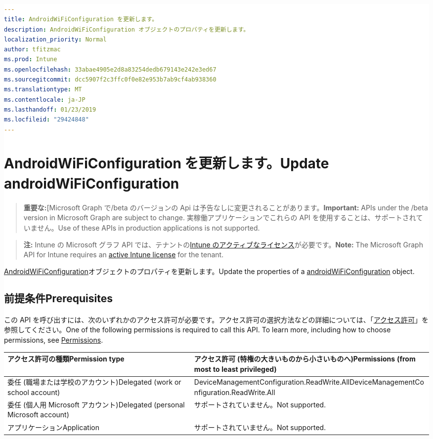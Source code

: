 ```yaml
---
title: AndroidWiFiConfiguration を更新します。
description: AndroidWiFiConfiguration オブジェクトのプロパティを更新します。
localization_priority: Normal
author: tfitzmac
ms.prod: Intune
ms.openlocfilehash: 33abae4905e2d8a83254dedb679143e242e3ed67
ms.sourcegitcommit: dcc5907f2c3ffc0f0e82e953b7ab9cf4ab938360
ms.translationtype: MT
ms.contentlocale: ja-JP
ms.lasthandoff: 01/23/2019
ms.locfileid: "29424848"
---
```

# <a name="update-androidwificonfiguration"></a><span data-ttu-id="09e41-103">AndroidWiFiConfiguration を更新します。</span><span class="sxs-lookup"><span data-stu-id="09e41-103">Update androidWiFiConfiguration</span></span>

> <span data-ttu-id="09e41-104">**重要な:**[Microsoft Graph で/beta のバージョンの Api は予告なしに変更されることがあります。</span><span class="sxs-lookup"><span data-stu-id="09e41-104">**Important:** APIs under the /beta version in Microsoft Graph are subject to change.</span></span> <span data-ttu-id="09e41-105">実稼働アプリケーションでこれらの API を使用することは、サポートされていません。</span><span class="sxs-lookup"><span data-stu-id="09e41-105">Use of these APIs in production applications is not supported.</span></span>

> <span data-ttu-id="09e41-106">**注:** Intune の Microsoft グラフ API では、テナントの[Intune のアクティブなライセンス](https://go.microsoft.com/fwlink/?linkid=839381)が必要です。</span><span class="sxs-lookup"><span data-stu-id="09e41-106">**Note:** The Microsoft Graph API for Intune requires an [active Intune license](https://go.microsoft.com/fwlink/?linkid=839381) for the tenant.</span></span>

<span data-ttu-id="09e41-107">[AndroidWiFiConfiguration](../resources/intune-deviceconfig-androidwificonfiguration.md)オブジェクトのプロパティを更新します。</span><span class="sxs-lookup"><span data-stu-id="09e41-107">Update the properties of a [androidWiFiConfiguration](../resources/intune-deviceconfig-androidwificonfiguration.md) object.</span></span>

## <a name="prerequisites"></a><span data-ttu-id="09e41-108">前提条件</span><span class="sxs-lookup"><span data-stu-id="09e41-108">Prerequisites</span></span>
<span data-ttu-id="09e41-p102">この API を呼び出すには、次のいずれかのアクセス許可が必要です。アクセス許可の選択方法などの詳細については、「[アクセス許可](/concepts/permissions-reference.md)」を参照してください。</span><span class="sxs-lookup"><span data-stu-id="09e41-p102">One of the following permissions is required to call this API. To learn more, including how to choose permissions, see [Permissions](/concepts/permissions-reference.md).</span></span>

|<span data-ttu-id="09e41-111">アクセス許可の種類</span><span class="sxs-lookup"><span data-stu-id="09e41-111">Permission type</span></span>|<span data-ttu-id="09e41-112">アクセス許可 (特権の大きいものから小さいものへ)</span><span class="sxs-lookup"><span data-stu-id="09e41-112">Permissions (from most to least privileged)</span></span>|
|:---|:---|
|<span data-ttu-id="09e41-113">委任 (職場または学校のアカウント)</span><span class="sxs-lookup"><span data-stu-id="09e41-113">Delegated (work or school account)</span></span>|<span data-ttu-id="09e41-114">DeviceManagementConfiguration.ReadWrite.All</span><span class="sxs-lookup"><span data-stu-id="09e41-114">DeviceManagementConfiguration.ReadWrite.All</span></span>|
|<span data-ttu-id="09e41-115">委任 (個人用 Microsoft アカウント)</span><span class="sxs-lookup"><span data-stu-id="09e41-115">Delegated (personal Microsoft account)</span></span>|<span data-ttu-id="09e41-116">サポートされていません。</span><span class="sxs-lookup"><span data-stu-id="09e41-116">Not supported.</span></span>|
|<span data-ttu-id="09e41-117">アプリケーション</span><span class="sxs-lookup"><span data-stu-id="09e41-117">Application</span></span>|<span data-ttu-id="09e41-118">サポートされていません。</span><span class="sxs-lookup"><span data-stu-id="09e41-118">Not supported.</span></span>|
